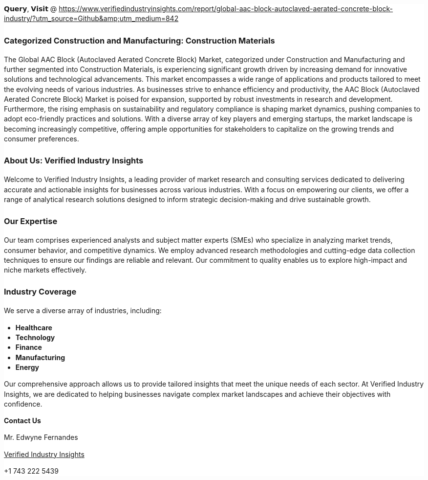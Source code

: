 𝗤𝘂𝗲𝗿𝘆, 𝗩𝗶𝘀𝗶𝘁 @ </strong><a href="https://www.verifiedindustryinsights.com/report/global-aac-block-autoclaved-aerated-concrete-block-industry/?utm_source=Github&amp;utm_medium=842">https://www.verifiedindustryinsights.com/report/global-aac-block-autoclaved-aerated-concrete-block-industry/?utm_source=Github&amp;utm_medium=842</a>&nbsp;</p><h3>Categorized Construction and Manufacturing: Construction Materials </h3><p>The Global AAC Block (Autoclaved Aerated Concrete Block) Market, categorized under Construction and Manufacturing and further segmented into Construction Materials, is experiencing significant growth driven by increasing demand for innovative solutions and technological advancements. This market encompasses a wide range of applications and products tailored to meet the evolving needs of various industries. As businesses strive to enhance efficiency and productivity, the AAC Block (Autoclaved Aerated Concrete Block) Market is poised for expansion, supported by robust investments in research and development. Furthermore, the rising emphasis on sustainability and regulatory compliance is shaping market dynamics, pushing companies to adopt eco-friendly practices and solutions. With a diverse array of key players and emerging startups, the market landscape is becoming increasingly competitive, offering ample opportunities for stakeholders to capitalize on the growing trends and consumer preferences.</p><h3>About Us: Verified Industry Insights</h3><p>Welcome to Verified Industry Insights, a leading provider of market research and consulting services dedicated to delivering accurate and actionable insights for businesses across various industries. With a focus on empowering our clients, we offer a range of analytical research solutions designed to inform strategic decision-making and drive sustainable growth.</p><h3>Our Expertise</h3><p>Our team comprises experienced analysts and subject matter experts (SMEs) who specialize in analyzing market trends, consumer behavior, and competitive dynamics. We employ advanced research methodologies and cutting-edge data collection techniques to ensure our findings are reliable and relevant. Our commitment to quality enables us to explore high-impact and niche markets effectively.</p><h3>Industry Coverage</h3><p>We serve a diverse array of industries, including:</p><ul><li><strong>Healthcare</strong></li><li><strong>Technology</strong></li><li><strong>Finance</strong></li><li><strong>Manufacturing</strong></li><li><strong>Energy</strong></li></ul><p>Our comprehensive approach allows us to provide tailored insights that meet the unique needs of each sector. At Verified Industry Insights, we are dedicated to helping businesses navigate complex market landscapes and achieve their objectives with confidence.</p><p><strong>Contact Us</strong></p><p>Mr. Edwyne Fernandes</p><p><a href="https://www.verifiedindustryinsights.com/">Verified Industry Insights</a></p><p>+1 743 222 5439</p>

